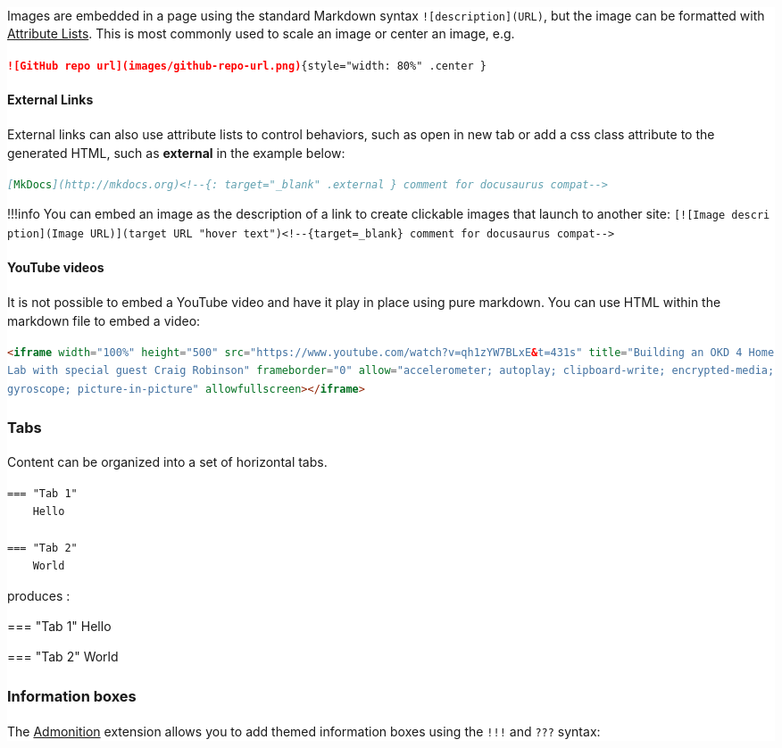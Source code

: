 Images are embedded in a page using the standard Markdown syntax `![description](URL)`, but the image can be formatted with [Attribute Lists](https://python-markdown.github.io/extensions/attr_list/).  This is most commonly used to scale an image or center an image, e.g.

```md
![GitHub repo url](images/github-repo-url.png){style="width: 80%" .center }
```

#### External Links

External links can also use attribute lists to control behaviors, such as open in new tab or add a css class attribute to the generated HTML, such as **external** in the example below:

```md
[MkDocs](http://mkdocs.org)<!--{: target="_blank" .external } comment for docusaurus compat-->
```

!!!info
    You can embed an image as the description of a link to create clickable images that launch to another site: `[![Image description](Image URL)](target URL "hover text")<!--{target=_blank} comment for docusaurus compat-->`

#### YouTube videos

It is not possible to embed a YouTube video and have it play in place using pure markdown.  You can use HTML within the markdown file to embed a video:

```html
<iframe width="100%" height="500" src="https://www.youtube.com/watch?v=qh1zYW7BLxE&t=431s" title="Building an OKD 4 Home Lab with special guest Craig Robinson" frameborder="0" allow="accelerometer; autoplay; clipboard-write; encrypted-media; gyroscope; picture-in-picture" allowfullscreen></iframe>
```

### Tabs

Content can be organized into a set of horizontal tabs.

```md
=== "Tab 1"
    Hello

=== "Tab 2"
    World
```

produces :

=== "Tab 1"
    Hello

=== "Tab 2"
    World

### Information boxes

The [Admonition](https://python-markdown.github.io/extensions/admonition/) extension allows you to add themed information boxes using the `!!!` and `???` syntax:
